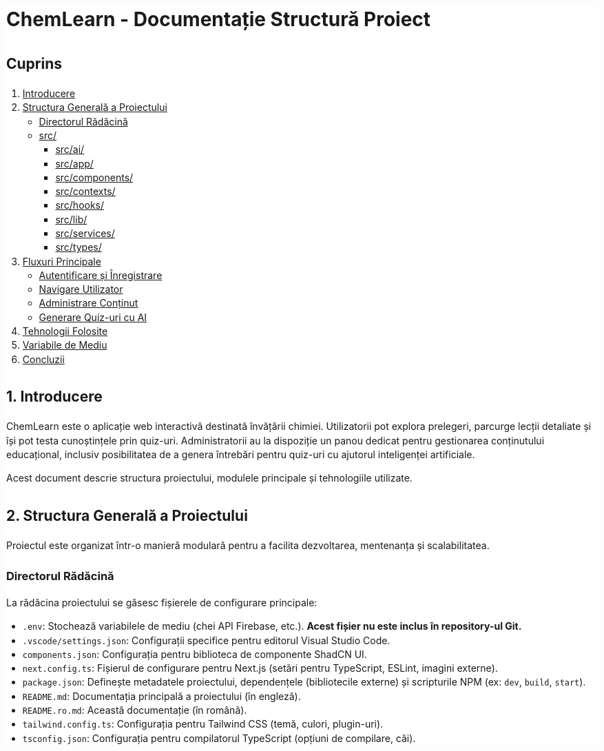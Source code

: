 
# ChemLearn - Documentație Structură Proiect

## Cuprins
1.  [Introducere](#introducere)
2.  [Structura Generală a Proiectului](#structura-generală-a-proiectului)
    *   [Directorul Rădăcină](#directorul-rădăcină)
    *   [src/](#src)
        *   [src/ai/](#srcai)
        *   [src/app/](#srcapp)
        *   [src/components/](#srccomponents)
        *   [src/contexts/](#srccontexts)
        *   [src/hooks/](#srchooks)
        *   [src/lib/](#srclib)
        *   [src/services/](#srcservices)
        *   [src/types/](#srctypes)
3.  [Fluxuri Principale](#fluxuri-principale)
    *   [Autentificare și Înregistrare](#autentificare-și-înregistrare)
    *   [Navigare Utilizator](#navigare-utilizator)
    *   [Administrare Conținut](#administrare-conținut)
    *   [Generare Quiz-uri cu AI](#generare-quiz-uri-cu-ai)
4.  [Tehnologii Folosite](#tehnologii-folosite)
5.  [Variabile de Mediu](#variabile-de-mediu)
6.  [Concluzii](#concluzii)

## 1. Introducere

ChemLearn este o aplicație web interactivă destinată învățării chimiei. Utilizatorii pot explora prelegeri, parcurge lecții detaliate și își pot testa cunoștințele prin quiz-uri. Administratorii au la dispoziție un panou dedicat pentru gestionarea conținutului educațional, inclusiv posibilitatea de a genera întrebări pentru quiz-uri cu ajutorul inteligenței artificiale.

Acest document descrie structura proiectului, modulele principale și tehnologiile utilizate.

## 2. Structura Generală a Proiectului

Proiectul este organizat într-o manieră modulară pentru a facilita dezvoltarea, mentenanța și scalabilitatea.

### Directorul Rădăcină

La rădăcina proiectului se găsesc fișierele de configurare principale:

*   `.env`: Stochează variabilele de mediu (chei API Firebase, etc.). **Acest fișier nu este inclus în repository-ul Git.**
*   `.vscode/settings.json`: Configurații specifice pentru editorul Visual Studio Code.
*   `components.json`: Configurația pentru biblioteca de componente ShadCN UI.
*   `next.config.ts`: Fișierul de configurare pentru Next.js (setări pentru TypeScript, ESLint, imagini externe).
*   `package.json`: Definește metadatele proiectului, dependențele (bibliotecile externe) și scripturile NPM (ex: `dev`, `build`, `start`).
*   `README.md`: Documentația principală a proiectului (în engleză).
*   `README.ro.md`: Această documentație (în română).
*   `tailwind.config.ts`: Configurația pentru Tailwind CSS (temă, culori, plugin-uri).
*   `tsconfig.json`: Configurația pentru compilatorul TypeScript (opțiuni de compilare, căi).
